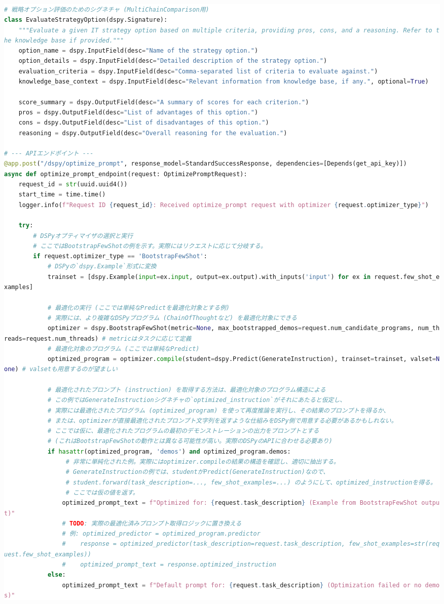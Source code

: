 ```python
# 戦略オプション評価のためのシグネチャ (MultiChainComparison用)
class EvaluateStrategyOption(dspy.Signature):
    """Evaluate a given IT strategy option based on multiple criteria, providing pros, cons, and a reasoning. Refer to the knowledge base if provided."""
    option_name = dspy.InputField(desc="Name of the strategy option.")
    option_details = dspy.InputField(desc="Detailed description of the strategy option.")
    evaluation_criteria = dspy.InputField(desc="Comma-separated list of criteria to evaluate against.")
    knowledge_base_context = dspy.InputField(desc="Relevant information from knowledge base, if any.", optional=True)
    
    score_summary = dspy.OutputField(desc="A summary of scores for each criterion.")
    pros = dspy.OutputField(desc="List of advantages of this option.")
    cons = dspy.OutputField(desc="List of disadvantages of this option.")
    reasoning = dspy.OutputField(desc="Overall reasoning for the evaluation.")

# --- APIエンドポイント ---
@app.post("/dspy/optimize_prompt", response_model=StandardSuccessResponse, dependencies=[Depends(get_api_key)])
async def optimize_prompt_endpoint(request: OptimizePromptRequest):
    request_id = str(uuid.uuid4())
    start_time = time.time()
    logger.info(f"Request ID {request_id}: Received optimize_prompt request with optimizer {request.optimizer_type}")

    try:
        # DSPyオプティマイザの選択と実行
        # ここではBootstrapFewShotの例を示す。実際にはリクエストに応じて分岐する。
        if request.optimizer_type == 'BootstrapFewShot':
            # DSPyの`dspy.Example`形式に変換
            trainset = [dspy.Example(input=ex.input, output=ex.output).with_inputs('input') for ex in request.few_shot_examples]
            
            # 最適化の実行 (ここでは単純なPredictを最適化対象とする例)
            # 実際には、より複雑なDSPyプログラム (ChainOfThoughtなど) を最適化対象にできる
            optimizer = dspy.BootstrapFewShot(metric=None, max_bootstrapped_demos=request.num_candidate_programs, num_threads=request.num_threads) # metricはタスクに応じて定義
            # 最適化対象のプログラム (ここでは単純なPredict)
            optimized_program = optimizer.compile(student=dspy.Predict(GenerateInstruction), trainset=trainset, valset=None) # valsetも用意するのが望ましい
            
            # 最適化されたプロンプト (instruction) を取得する方法は、最適化対象のプログラム構造による
            # この例ではGenerateInstructionシグネチャの`optimized_instruction`がそれにあたると仮定し、
            # 実際には最適化されたプログラム (optimized_program) を使って再度推論を実行し、その結果のプロンプトを得るか、
            # または、optimizerが直接最適化されたプロンプト文字列を返すような仕組みをDSPy側で用意する必要があるかもしれない。
            # ここでは仮に、最適化されたプログラムの最初のデモンストレーションの出力をプロンプトとする
            # (これはBootstrapFewShotの動作とは異なる可能性が高い。実際のDSPyのAPIに合わせる必要あり)
            if hasattr(optimized_program, 'demos') and optimized_program.demos:
                 # 非常に単純化された例。実際にはoptimizer.compileの結果の構造を確認し、適切に抽出する。
                 # GenerateInstructionの例では、studentがPredict(GenerateInstruction)なので、
                 # student.forward(task_description=..., few_shot_examples=...) のようにして、optimized_instructionを得る。
                 # ここでは仮の値を返す。
                optimized_prompt_text = f"Optimized for: {request.task_description} (Example from BootstrapFewShot output)"
                # TODO: 実際の最適化済みプロンプト取得ロジックに置き換える
                # 例: optimized_predictor = optimized_program.predictor
                #    response = optimized_predictor(task_description=request.task_description, few_shot_examples=str(request.few_shot_examples))
                #    optimized_prompt_text = response.optimized_instruction
            else:
                optimized_prompt_text = f"Default prompt for: {request.task_description} (Optimization failed or no demos)"
```

  [key: string]: any; 